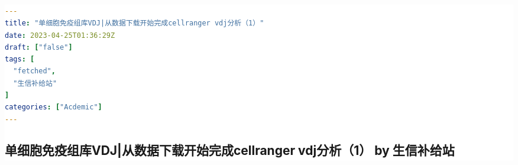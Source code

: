 ```yaml
---
title: "单细胞免疫组库VDJ|从数据下载开始完成cellranger vdj分析（1）"
date: 2023-04-25T01:36:29Z
draft: ["false"]
tags: [
  "fetched",
  "生信补给站"
]
categories: ["Acdemic"]
---
```

单细胞免疫组库VDJ|从数据下载开始完成cellranger vdj分析（1） by 生信补给站
------